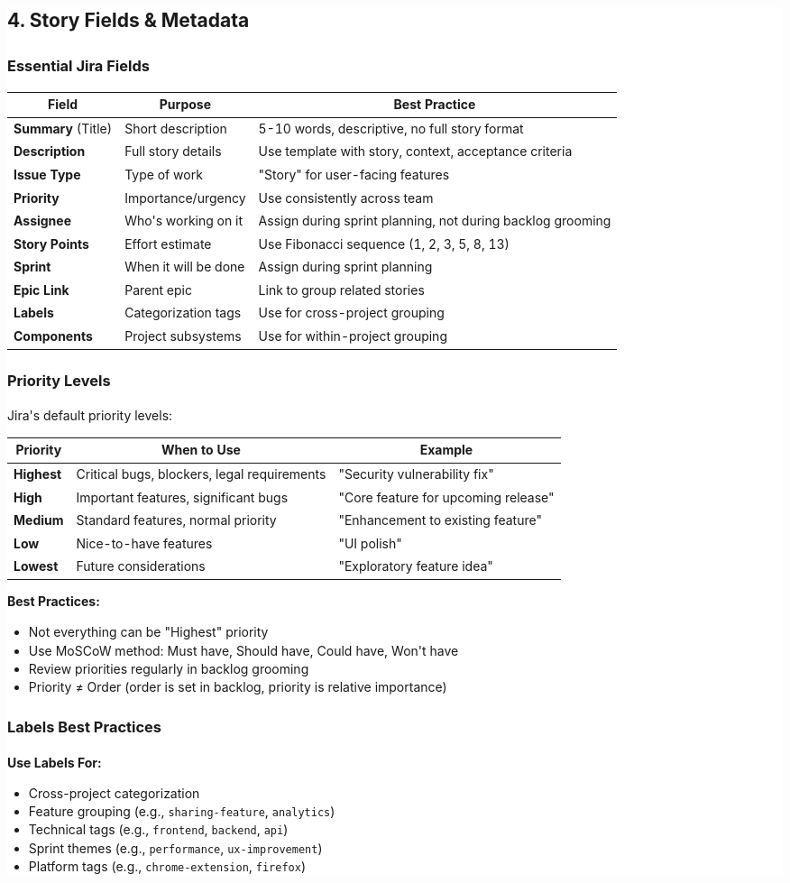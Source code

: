 
## 4. Story Fields & Metadata

### Essential Jira Fields

| Field | Purpose | Best Practice |
|-------|---------|---------------|
| **Summary** (Title) | Short description | 5-10 words, descriptive, no full story format |
| **Description** | Full story details | Use template with story, context, acceptance criteria |
| **Issue Type** | Type of work | "Story" for user-facing features |
| **Priority** | Importance/urgency | Use consistently across team |
| **Assignee** | Who's working on it | Assign during sprint planning, not during backlog grooming |
| **Story Points** | Effort estimate | Use Fibonacci sequence (1, 2, 3, 5, 8, 13) |
| **Sprint** | When it will be done | Assign during sprint planning |
| **Epic Link** | Parent epic | Link to group related stories |
| **Labels** | Categorization tags | Use for cross-project grouping |
| **Components** | Project subsystems | Use for within-project grouping |

### Priority Levels

Jira's default priority levels:

| Priority | When to Use | Example |
|----------|-------------|---------|
| **Highest** | Critical bugs, blockers, legal requirements | "Security vulnerability fix" |
| **High** | Important features, significant bugs | "Core feature for upcoming release" |
| **Medium** | Standard features, normal priority | "Enhancement to existing feature" |
| **Low** | Nice-to-have features | "UI polish" |
| **Lowest** | Future considerations | "Exploratory feature idea" |

**Best Practices:**
- Not everything can be "Highest" priority
- Use MoSCoW method: Must have, Should have, Could have, Won't have
- Review priorities regularly in backlog grooming
- Priority ≠ Order (order is set in backlog, priority is relative importance)

### Labels Best Practices

**Use Labels For:**
- Cross-project categorization
- Feature grouping (e.g., `sharing-feature`, `analytics`)
- Technical tags (e.g., `frontend`, `backend`, `api`)
- Sprint themes (e.g., `performance`, `ux-improvement`)
- Platform tags (e.g., `chrome-extension`, `firefox`)
